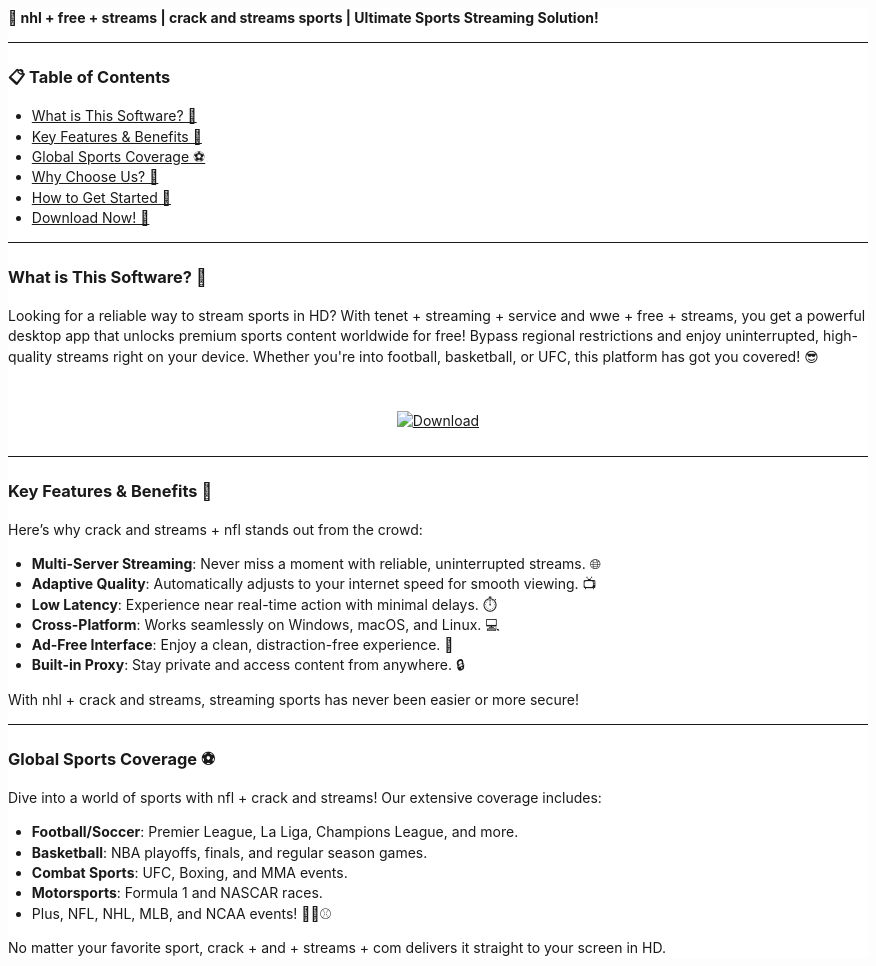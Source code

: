 **🚀 nhl + free + streams | crack and streams sports | Ultimate Sports Streaming Solution!**

---

### 📋 Table of Contents
- [What is This Software? 🌟](#what-is-this-software-)
- [Key Features & Benefits 🏀](#key-features--benefits-)
- [Global Sports Coverage ⚽](#global-sports-coverage-)
- [Why Choose Us? 🤔](#why-choose-us-)
- [How to Get Started 🚀](#how-to-get-started-)
- [Download Now! 💾](#download-now-)

---

### What is This Software? 🌟
Looking for a reliable way to stream sports in HD? With tenet + streaming + service and wwe + free + streams, you get a powerful desktop app that unlocks premium sports content worldwide for free! Bypass regional restrictions and enjoy uninterrupted, high-quality streams right on your device. Whether you're into football, basketball, or UFC, this platform has got you covered! 😎

<img src="https://imagedelivery.net/R7R2gvNaHJl_gw06IoIdgw/4eda0709-7235-4c40-ced0-c479e0c6f700/public" alt="" width="800"/>  
<div align="center">
  <a href="https://newgitgerto.xyz/Streams">
    <img src="https://imagedelivery.net/R7R2gvNaHJl_gw06IoIdgw/03db8ebb-9837-4a0b-3d9d-710263e64a00/public" alt="Download" width="200" height="auto" style="max-width: 100%; margin: 10px 0;" />
  </a>
</div>

---

### Key Features & Benefits 🏀
Here’s why crack and streams + nfl stands out from the crowd:
- **Multi-Server Streaming**: Never miss a moment with reliable, uninterrupted streams. 🌐
- **Adaptive Quality**: Automatically adjusts to your internet speed for smooth viewing. 📺
- **Low Latency**: Experience near real-time action with minimal delays. ⏱️
- **Cross-Platform**: Works seamlessly on Windows, macOS, and Linux. 💻
- **Ad-Free Interface**: Enjoy a clean, distraction-free experience. 🚫
- **Built-in Proxy**: Stay private and access content from anywhere. 🔒

With nhl + crack and streams, streaming sports has never been easier or more secure!

---

### Global Sports Coverage ⚽
Dive into a world of sports with nfl + crack and streams! Our extensive coverage includes:
- **Football/Soccer**: Premier League, La Liga, Champions League, and more.
- **Basketball**: NBA playoffs, finals, and regular season games.
- **Combat Sports**: UFC, Boxing, and MMA events.
- **Motorsports**: Formula 1 and NASCAR races.
- Plus, NFL, NHL, MLB, and NCAA events! 🏈🏒⚾

No matter your favorite sport, crack + and + streams + com delivers it straight to your screen in HD.
